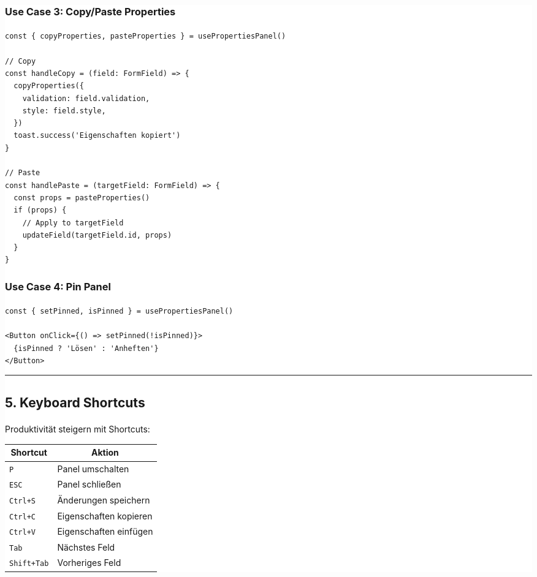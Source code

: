 ### Use Case 3: Copy/Paste Properties

```tsx
const { copyProperties, pasteProperties } = usePropertiesPanel()

// Copy
const handleCopy = (field: FormField) => {
  copyProperties({
    validation: field.validation,
    style: field.style,
  })
  toast.success('Eigenschaften kopiert')
}

// Paste
const handlePaste = (targetField: FormField) => {
  const props = pasteProperties()
  if (props) {
    // Apply to targetField
    updateField(targetField.id, props)
  }
}
```

### Use Case 4: Pin Panel

```tsx
const { setPinned, isPinned } = usePropertiesPanel()

<Button onClick={() => setPinned(!isPinned)}>
  {isPinned ? 'Lösen' : 'Anheften'}
</Button>
```

---

## 5. Keyboard Shortcuts

Produktivität steigern mit Shortcuts:

| Shortcut | Aktion |
|----------|--------|
| `P` | Panel umschalten |
| `ESC` | Panel schließen |
| `Ctrl+S` | Änderungen speichern |
| `Ctrl+C` | Eigenschaften kopieren |
| `Ctrl+V` | Eigenschaften einfügen |
| `Tab` | Nächstes Feld |
| `Shift+Tab` | Vorheriges Feld |
